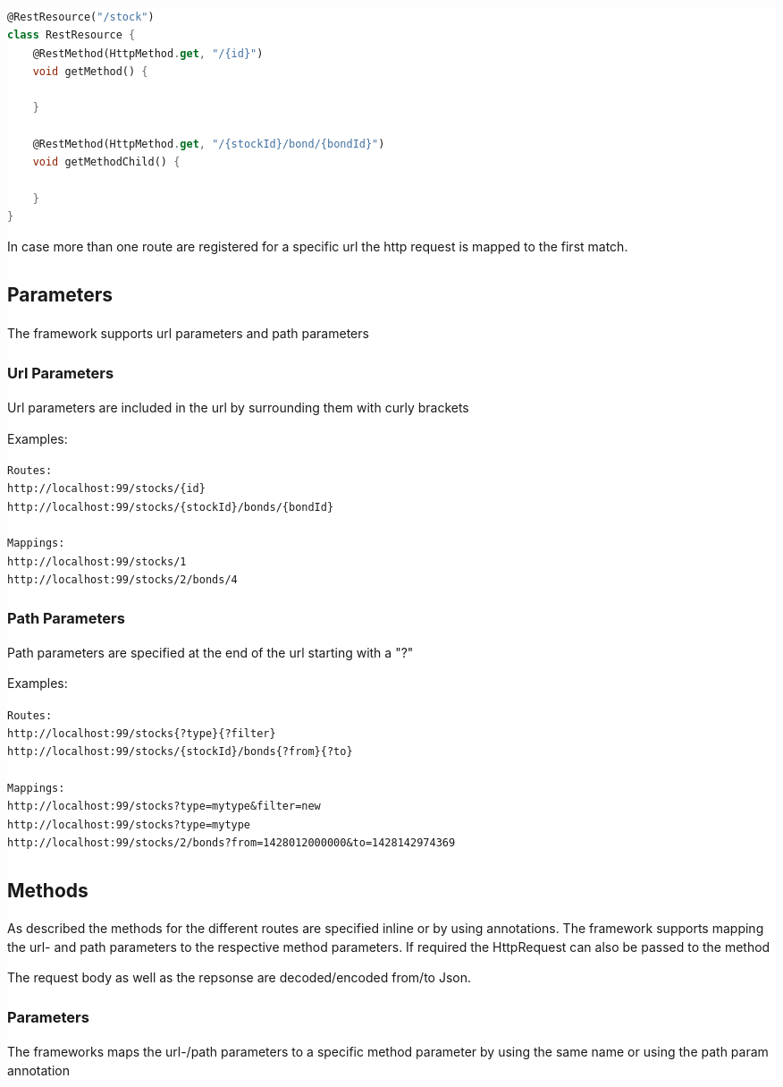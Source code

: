 ```dart
@RestResource("/stock")
class RestResource {
	@RestMethod(HttpMethod.get, "/{id}")
	void getMethod() {

	}
	
	@RestMethod(HttpMethod.get, "/{stockId}/bond/{bondId}")
	void getMethodChild() {

	}
}
```
In case more than one route are registered for a specific url the http request is mapped to the first match.
## Parameters
The framework supports url parameters and path parameters
### Url Parameters
Url parameters are included in the url by surrounding them with curly brackets

Examples:

	Routes:
	http://localhost:99/stocks/{id}
	http://localhost:99/stocks/{stockId}/bonds/{bondId}
	
	Mappings:
	http://localhost:99/stocks/1
	http://localhost:99/stocks/2/bonds/4
### Path Parameters
Path parameters are specified at the end of the url starting with a "?"

Examples:

	Routes:
	http://localhost:99/stocks{?type}{?filter}
	http://localhost:99/stocks/{stockId}/bonds{?from}{?to}
	
	Mappings:
	http://localhost:99/stocks?type=mytype&filter=new
	http://localhost:99/stocks?type=mytype
	http://localhost:99/stocks/2/bonds?from=1428012000000&to=1428142974369
## Methods
As described the methods for the different routes are specified inline or by using annotations. The framework supports mapping the url- and path parameters to the respective method parameters. If required the HttpRequest can also be passed to the method


The request body as well as the repsonse are decoded/encoded from/to Json.
### Parameters
The frameworks maps the url-/path parameters to a specific method parameter by using the same name or using the path param annotation
